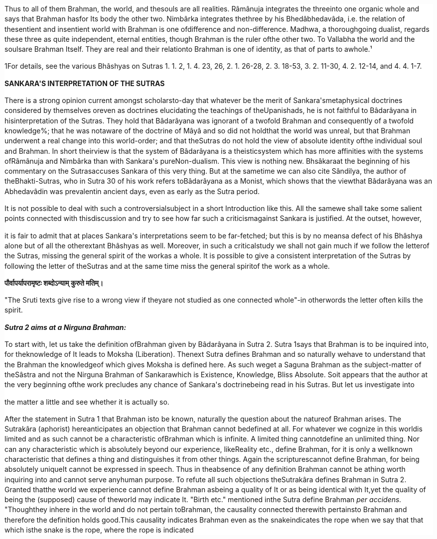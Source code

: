  Thus to all of them Brahman, the world, and thesouls are all realities. Râmânuja integrates the threeinto one organic whole and says that Brahman hasfor Its body the other two. Nimbârka integrates thethree by his Bhedâbhedavâda, i.e. the relation of thesentient and insentient world with Brahman is one ofdifference and non-difference. Madhwa, a thoroughgoing dualist, regards these three as quite independent, eternal entities, though Brahman is the ruler ofthe other two. To Vallabha the world and the soulsare Brahman Itself. They are real and their relationto Brahman is one of identity, as that of parts to awhole.¹

 1For details, see the various Bhâshyas on Sutras 1. 1. 2, 1. 4. 23, 26, 2. 1. 26-28, 2. 3. 18-53, 3. 2. 11-30, 4. 2. 12-14, and 4. 4. 1-7.

**SANKARA'S INTERPRETATION OF THE SUTRAS**

 There is a strong opinion current amongst scholarsto-day that whatever be the merit of Sankara'smetaphysical doctrines considered by themselves oreven as doctrines elucidating the teachings of theUpanishads, he is not faithful to Bâdarâyana in hisinterpretation of the Sutras. They hold that Bâdarâyana was ignorant of a twofold Brahman and consequently of a twofold knowledge%; that he was notaware of the doctrine of Mâyâ and so did not holdthat the world was unreal, but that Brahman underwent a real change into this world-order; and that theSutras do not hold the view of absolute identity ofthe individual soul and Brahman. In short theirview is that the system of Bâdarâyana is a theisticsystem which has more affinities with the systems ofRâmânuja and Nimbârka than with Sankara's pureNon-dualism. This view is nothing new. Bhsâkaraat the beginning of his commentary on the Sutrasaccuses Sankara of this very thing. But at the sametime we can also cite Sândilya, the author of theBhakti-Sutras, who in Sutra 30 of his work refers toBâdarâyana as a Monist, which shows that the viewthat Bâdarâyana was an Abhedavâdin was prevalentin ancient days, even as early as the Sutra period.

 It is not possible to deal with such a controversialsubject in a short Introduction like this. All the samewe shall take some salient points connected with thisdiscussion and try to see how far such a criticismagainst Sankara is justified. At the outset, however,

it is fair to admit that at places Sankara's interpretations seem to be far-fetched; but this is by no meansa defect of his Bhâshya alone but of all the otherextant Bhâshyas as well. Moreover, in such a criticalstudy we shall not gain much if we follow the letterof the Sutras, missing the general spirit of the workas a whole. It is possible to give a consistent interpretation of the Sutras by following the letter of theSutras and at the same time miss the general spiritof the work as a whole.

**पौर्वापर्यापरामृष्टः शब्दोऽन्याम् कुरुते मतिम्।**

 "The Sruti texts give rise to a wrong view if theyare not studied as one connected whole"-in otherwords the letter often kills the spirit.

***Sutra 2 aims at a Nirguna Brahman:***

 To start with, let us take the definition ofBrahman given by Bâdarâyana in Sutra 2. Sutra 1says that Brahman is to be inquired into, for theknowledge of It leads to Moksha (Liberation). Thenext Sutra defines Brahman and so naturally wehave to understand that the Brahman the knowledgeof which gives Moksha is defined here. As such weget a Saguna Brahman as the subject-matter of theSâstra and not the Nirguna Brahman of Sankarawhich is Existence, Knowledge, Bliss Absolute. Soit appears that the author at the very beginning ofthe work precludes any chance of Sankara's doctrinebeing read in his Sutras. But let us investigate into

the matter a little and see whether it is actually so.

 After the statement in Sutra 1 that Brahman isto be known, naturally the question about the natureof Brahman arises. The Sutrakâra (aphorist) hereanticipates an objection that Brahman cannot bedefined at all. For whatever we cognize in this worldis limited and as such cannot be a characteristic ofBrahman which is infinite. A limited thing cannotdefine an unlimited thing. Nor can any characteristic which is absolutely beyond our experience, likeReality etc., define Brahman, for it is only a wellknown characteristic that defines a thing and distinguishes it from other things. Again the scripturescannot define Brahman, for being absolutely uniqueIt cannot be expressed in speech. Thus in theabsence of any definition Brahman cannot be athing worth inquiring into and cannot serve anyhuman purpose. To refute all such objections theSutrakâra defines Brahman in Sutra 2. Granted thatthe world we experience cannot define Brahman asbeing a quality of It or as being identical with It,yet the quality of being the (supposed) cause of theworld may indicate It. "Birth etc." mentioned inthe Sutra define Brahman *per accidens.* "Thoughthey inhere in the world and do not pertain toBrahman, the causality connected therewith pertainsto Brahman and therefore the definition holds good.This causality indicates Brahman even as the snakeindicates the rope when we say that that which isthe snake is the rope, where the rope is indicated
